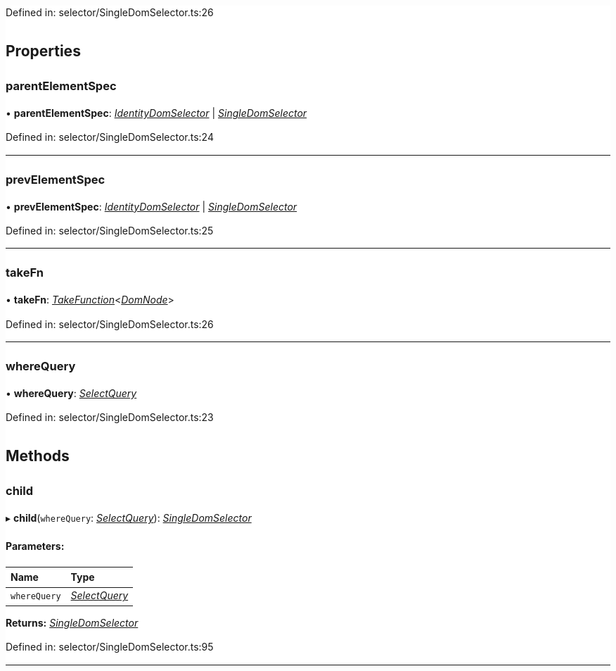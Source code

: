 Defined in: selector/SingleDomSelector.ts:26

## Properties

### parentElementSpec

• **parentElementSpec**: [*IdentityDomSelector*](identitydomselector.md) \| [*SingleDomSelector*](singledomselector.md)

Defined in: selector/SingleDomSelector.ts:24

___

### prevElementSpec

• **prevElementSpec**: [*IdentityDomSelector*](identitydomselector.md) \| [*SingleDomSelector*](singledomselector.md)

Defined in: selector/SingleDomSelector.ts:25

___

### takeFn

• **takeFn**: [*TakeFunction*](../types/takefunction.md)<[*DomNode*](domnode.md)\>

Defined in: selector/SingleDomSelector.ts:26

___

### whereQuery

• **whereQuery**: [*SelectQuery*](../types/selectquery.md)

Defined in: selector/SingleDomSelector.ts:23

## Methods

### child

▸ **child**(`whereQuery`: [*SelectQuery*](../types/selectquery.md)): [*SingleDomSelector*](singledomselector.md)

#### Parameters:

Name | Type |
:------ | :------ |
`whereQuery` | [*SelectQuery*](../types/selectquery.md) |

**Returns:** [*SingleDomSelector*](singledomselector.md)

Defined in: selector/SingleDomSelector.ts:95

___
